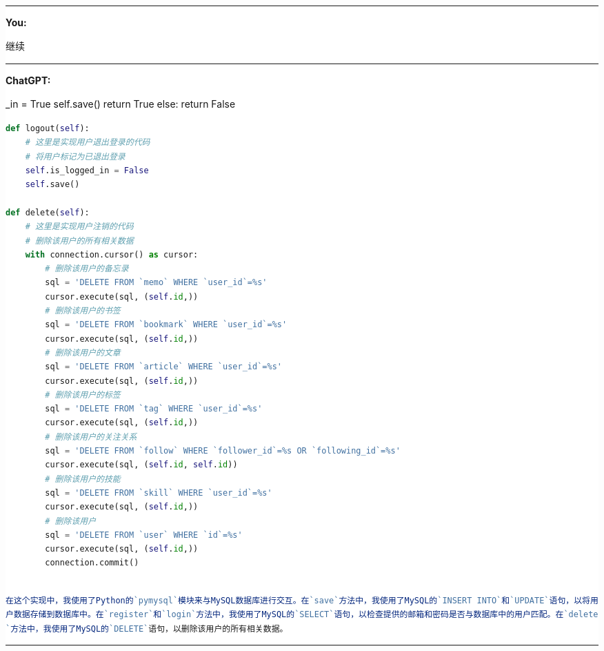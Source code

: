 * * *

**You:**

继续

* * *

**ChatGPT:**

\_in = True self.save() return True else: return False

```python
def logout(self):
    # 这里是实现用户退出登录的代码
    # 将用户标记为已退出登录
    self.is_logged_in = False
    self.save()

def delete(self):
    # 这里是实现用户注销的代码
    # 删除该用户的所有相关数据
    with connection.cursor() as cursor:
        # 删除该用户的备忘录
        sql = 'DELETE FROM `memo` WHERE `user_id`=%s'
        cursor.execute(sql, (self.id,))
        # 删除该用户的书签
        sql = 'DELETE FROM `bookmark` WHERE `user_id`=%s'
        cursor.execute(sql, (self.id,))
        # 删除该用户的文章
        sql = 'DELETE FROM `article` WHERE `user_id`=%s'
        cursor.execute(sql, (self.id,))
        # 删除该用户的标签
        sql = 'DELETE FROM `tag` WHERE `user_id`=%s'
        cursor.execute(sql, (self.id,))
        # 删除该用户的关注关系
        sql = 'DELETE FROM `follow` WHERE `follower_id`=%s OR `following_id`=%s'
        cursor.execute(sql, (self.id, self.id))
        # 删除该用户的技能
        sql = 'DELETE FROM `skill` WHERE `user_id`=%s'
        cursor.execute(sql, (self.id,))
        # 删除该用户
        sql = 'DELETE FROM `user` WHERE `id`=%s'
        cursor.execute(sql, (self.id,))
        connection.commit()
```

```javascript

在这个实现中，我使用了Python的`pymysql`模块来与MySQL数据库进行交互。在`save`方法中，我使用了MySQL的`INSERT INTO`和`UPDATE`语句，以将用户数据存储到数据库中。在`register`和`login`方法中，我使用了MySQL的`SELECT`语句，以检查提供的邮箱和密码是否与数据库中的用户匹配。在`delete`方法中，我使用了MySQL的`DELETE`语句，以删除该用户的所有相关数据。
```

* * *
